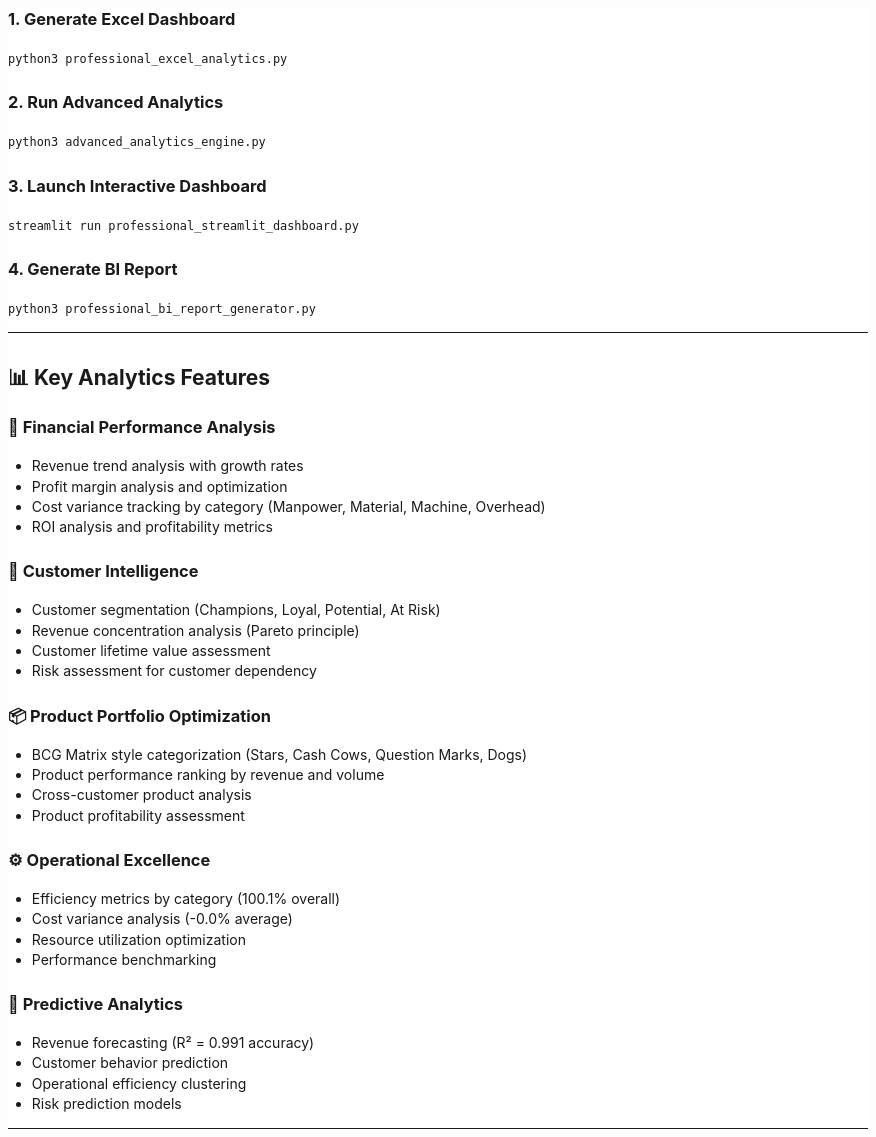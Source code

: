 ### 1. Generate Excel Dashboard
```bash
python3 professional_excel_analytics.py
```

### 2. Run Advanced Analytics
```bash
python3 advanced_analytics_engine.py
```

### 3. Launch Interactive Dashboard
```bash
streamlit run professional_streamlit_dashboard.py
```

### 4. Generate BI Report
```bash
python3 professional_bi_report_generator.py
```

---

## 📊 Key Analytics Features

### 🎯 **Financial Performance Analysis**
- Revenue trend analysis with growth rates
- Profit margin analysis and optimization
- Cost variance tracking by category (Manpower, Material, Machine, Overhead)
- ROI analysis and profitability metrics

### 👥 **Customer Intelligence**
- Customer segmentation (Champions, Loyal, Potential, At Risk)
- Revenue concentration analysis (Pareto principle)
- Customer lifetime value assessment
- Risk assessment for customer dependency

### 📦 **Product Portfolio Optimization**
- BCG Matrix style categorization (Stars, Cash Cows, Question Marks, Dogs)
- Product performance ranking by revenue and volume
- Cross-customer product analysis
- Product profitability assessment

### ⚙️ **Operational Excellence**
- Efficiency metrics by category (100.1% overall)
- Cost variance analysis (-0.0% average)
- Resource utilization optimization
- Performance benchmarking

### 🔮 **Predictive Analytics**
- Revenue forecasting (R² = 0.991 accuracy)
- Customer behavior prediction
- Operational efficiency clustering
- Risk prediction models

---